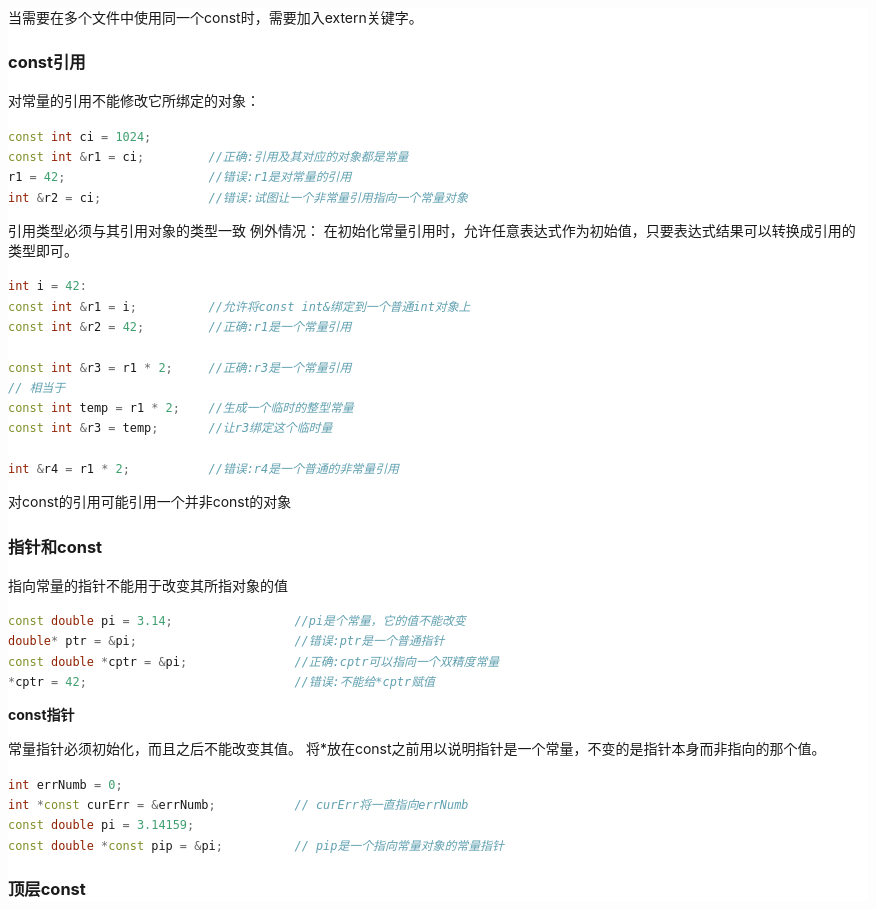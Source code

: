 当需要在多个文件中使用同一个const时，需要加入extern关键字。

### const引用

对常量的引用不能修改它所绑定的对象：

```c++
const int ci = 1024;
const int &r1 = ci;			//正确:引用及其对应的对象都是常量
r1 = 42;					//错误:r1是对常量的引用
int &r2 = ci;				//错误:试图让一个非常量引用指向一个常量对象
```

引用类型必须与其引用对象的类型一致
例外情况：
	在初始化常量引用时，允许任意表达式作为初始值，只要表达式结果可以转换成引用的类型即可。

```c++
int i = 42:					
const int &r1 = i;			//允许将const int&绑定到一个普通int对象上
const int &r2 = 42;			//正确:r1是一个常量引用

const int &r3 = r1 * 2;		//正确:r3是一个常量引用
// 相当于
const int temp = r1 * 2;	//生成一个临时的整型常量
const int &r3 = temp;		//让r3绑定这个临时量

int &r4 = r1 * 2;			//错误:r4是一个普通的非常量引用
```

对const的引用可能引用一个并非const的对象

### 指针和const

指向常量的指针不能用于改变其所指对象的值

```c++
const double pi = 3.14;					//pi是个常量，它的值不能改变
double* ptr = &pi;						//错误:ptr是一个普通指针
const double *cptr = &pi;				//正确:cptr可以指向一个双精度常量
*cptr = 42;								//错误:不能给*cptr赋值
```

**const指针**

常量指针必须初始化，而且之后不能改变其值。
将*放在const之前用以说明指针是一个常量，不变的是指针本身而非指向的那个值。

```c++
int errNumb = 0;
int *const curErr = &errNumb;			// curErr将一直指向errNumb
const double pi = 3.14159;
const double *const pip = &pi;			// pip是一个指向常量对象的常量指针
```

### 顶层const
